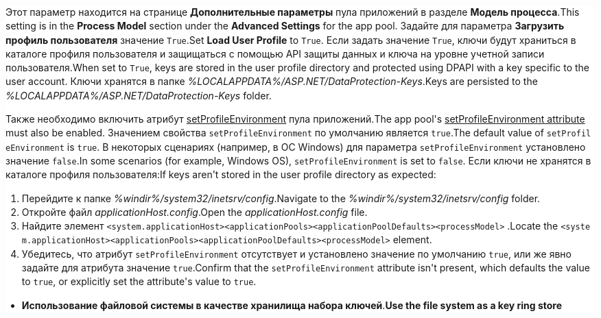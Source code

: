   <span data-ttu-id="64638-392">Этот параметр находится на странице **Дополнительные параметры** пула приложений в разделе **Модель процесса**.</span><span class="sxs-lookup"><span data-stu-id="64638-392">This setting is in the **Process Model** section under the **Advanced Settings** for the app pool.</span></span> <span data-ttu-id="64638-393">Задайте для параметра **Загрузить профиль пользователя** значение `True`.</span><span class="sxs-lookup"><span data-stu-id="64638-393">Set **Load User Profile** to `True`.</span></span> <span data-ttu-id="64638-394">Если задать значение `True`, ключи будут храниться в каталоге профиля пользователя и защищаться с помощью API защиты данных и ключа на уровне учетной записи пользователя.</span><span class="sxs-lookup"><span data-stu-id="64638-394">When set to `True`, keys are stored in the user profile directory and protected using DPAPI with a key specific to the user account.</span></span> <span data-ttu-id="64638-395">Ключи хранятся в папке *%LOCALAPPDATA%/ASP.NET/DataProtection-Keys*.</span><span class="sxs-lookup"><span data-stu-id="64638-395">Keys are persisted to the *%LOCALAPPDATA%/ASP.NET/DataProtection-Keys* folder.</span></span>

  <span data-ttu-id="64638-396">Также необходимо включить атрибут [setProfileEnvironment](/iis/configuration/system.applicationhost/applicationpools/add/processmodel#configuration) пула приложений.</span><span class="sxs-lookup"><span data-stu-id="64638-396">The app pool's [setProfileEnvironment attribute](/iis/configuration/system.applicationhost/applicationpools/add/processmodel#configuration) must also be enabled.</span></span> <span data-ttu-id="64638-397">Значением свойства `setProfileEnvironment` по умолчанию является `true`.</span><span class="sxs-lookup"><span data-stu-id="64638-397">The default value of `setProfileEnvironment` is `true`.</span></span> <span data-ttu-id="64638-398">В некоторых сценариях (например, в ОС Windows) для параметра `setProfileEnvironment` установлено значение `false`.</span><span class="sxs-lookup"><span data-stu-id="64638-398">In some scenarios (for example, Windows OS), `setProfileEnvironment` is set to `false`.</span></span> <span data-ttu-id="64638-399">Если ключи не хранятся в каталоге профиля пользователя:</span><span class="sxs-lookup"><span data-stu-id="64638-399">If keys aren't stored in the user profile directory as expected:</span></span>

  1. <span data-ttu-id="64638-400">Перейдите к папке *%windir%/system32/inetsrv/config*.</span><span class="sxs-lookup"><span data-stu-id="64638-400">Navigate to the *%windir%/system32/inetsrv/config* folder.</span></span>
  1. <span data-ttu-id="64638-401">Откройте файл *applicationHost.config*.</span><span class="sxs-lookup"><span data-stu-id="64638-401">Open the *applicationHost.config* file.</span></span>
  1. <span data-ttu-id="64638-402">Найдите элемент `<system.applicationHost><applicationPools><applicationPoolDefaults><processModel>` .</span><span class="sxs-lookup"><span data-stu-id="64638-402">Locate the `<system.applicationHost><applicationPools><applicationPoolDefaults><processModel>` element.</span></span>
  1. <span data-ttu-id="64638-403">Убедитесь, что атрибут `setProfileEnvironment` отсутствует и установлено значение по умолчанию `true`, или же явно задайте для атрибута значение `true`.</span><span class="sxs-lookup"><span data-stu-id="64638-403">Confirm that the `setProfileEnvironment` attribute isn't present, which defaults the value to `true`, or explicitly set the attribute's value to `true`.</span></span>

* <span data-ttu-id="64638-404">**Использование файловой системы в качестве хранилища набора ключей**.</span><span class="sxs-lookup"><span data-stu-id="64638-404">**Use the file system as a key ring store**</span></span>


